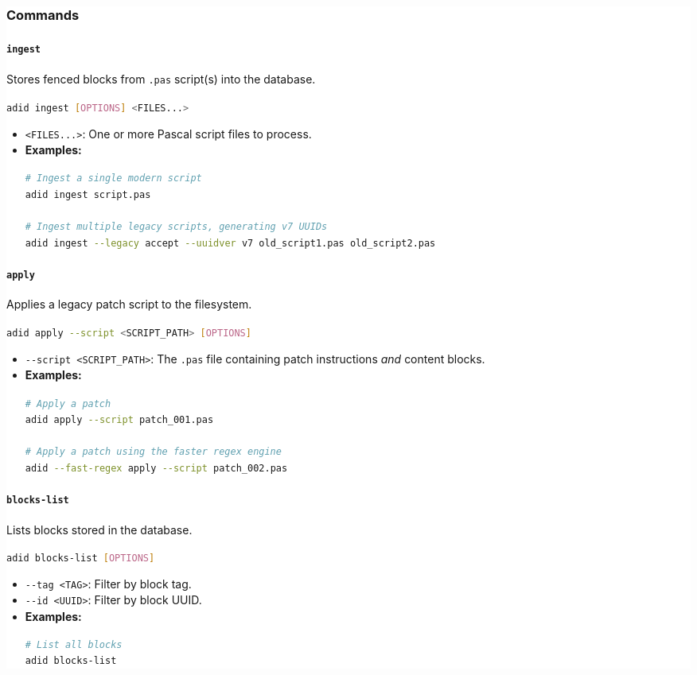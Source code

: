 ### Commands

#### `ingest`

Stores fenced blocks from `.pas` script(s) into the database.

```bash
adid ingest [OPTIONS] <FILES...>
```

  * `<FILES...>`: One or more Pascal script files to process.
  * **Examples:**
    ```bash
    # Ingest a single modern script
    adid ingest script.pas

    # Ingest multiple legacy scripts, generating v7 UUIDs
    adid ingest --legacy accept --uuidver v7 old_script1.pas old_script2.pas
    ```

#### `apply`

Applies a legacy patch script to the filesystem.

```bash
adid apply --script <SCRIPT_PATH> [OPTIONS]
```

  * `--script <SCRIPT_PATH>`: The `.pas` file containing patch instructions *and* content blocks.
  * **Examples:**
    ```bash
    # Apply a patch
    adid apply --script patch_001.pas

    # Apply a patch using the faster regex engine
    adid --fast-regex apply --script patch_002.pas
    ```

#### `blocks-list`

Lists blocks stored in the database.

```bash
adid blocks-list [OPTIONS]
```

  * `--tag <TAG>`: Filter by block tag.
  * `--id <UUID>`: Filter by block UUID.
  * **Examples:**
    ```bash
    # List all blocks
    adid blocks-list
